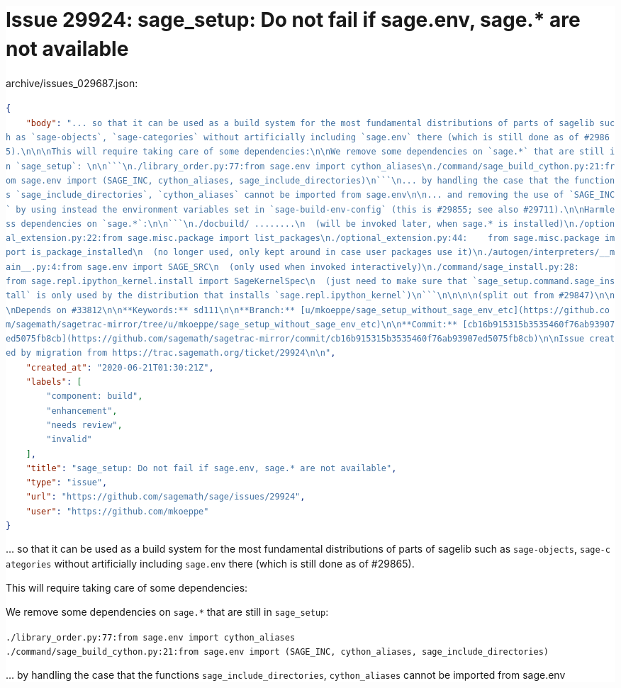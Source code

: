 # Issue 29924: sage_setup: Do not fail if sage.env, sage.* are not available

archive/issues_029687.json:
```json
{
    "body": "... so that it can be used as a build system for the most fundamental distributions of parts of sagelib such as `sage-objects`, `sage-categories` without artificially including `sage.env` there (which is still done as of #29865).\n\n\nThis will require taking care of some dependencies:\n\nWe remove some dependencies on `sage.*` that are still in `sage_setup`: \n\n```\n./library_order.py:77:from sage.env import cython_aliases\n./command/sage_build_cython.py:21:from sage.env import (SAGE_INC, cython_aliases, sage_include_directories)\n```\n... by handling the case that the functions `sage_include_directories`, `cython_aliases` cannot be imported from sage.env\n\n... and removing the use of `SAGE_INC` by using instead the environment variables set in `sage-build-env-config` (this is #29855; see also #29711).\n\nHarmless dependencies on `sage.*`:\n\n```\n./docbuild/ ........\n  (will be invoked later, when sage.* is installed)\n./optional_extension.py:22:from sage.misc.package import list_packages\n./optional_extension.py:44:    from sage.misc.package import is_package_installed\n  (no longer used, only kept around in case user packages use it)\n./autogen/interpreters/__main__.py:4:from sage.env import SAGE_SRC\n  (only used when invoked interactively)\n./command/sage_install.py:28:        from sage.repl.ipython_kernel.install import SageKernelSpec\n  (just need to make sure that `sage_setup.command.sage_install` is only used by the distribution that installs `sage.repl.ipython_kernel`)\n```\n\n\n\n(split out from #29847)\n\n\nDepends on #33812\n\n**Keywords:** sd111\n\n**Branch:** [u/mkoeppe/sage_setup_without_sage_env_etc](https://github.com/sagemath/sagetrac-mirror/tree/u/mkoeppe/sage_setup_without_sage_env_etc)\n\n**Commit:** [cb16b915315b3535460f76ab93907ed5075fb8cb](https://github.com/sagemath/sagetrac-mirror/commit/cb16b915315b3535460f76ab93907ed5075fb8cb)\n\nIssue created by migration from https://trac.sagemath.org/ticket/29924\n\n",
    "created_at": "2020-06-21T01:30:21Z",
    "labels": [
        "component: build",
        "enhancement",
        "needs review",
        "invalid"
    ],
    "title": "sage_setup: Do not fail if sage.env, sage.* are not available",
    "type": "issue",
    "url": "https://github.com/sagemath/sage/issues/29924",
    "user": "https://github.com/mkoeppe"
}
```
... so that it can be used as a build system for the most fundamental distributions of parts of sagelib such as `sage-objects`, `sage-categories` without artificially including `sage.env` there (which is still done as of #29865).


This will require taking care of some dependencies:

We remove some dependencies on `sage.*` that are still in `sage_setup`: 

```
./library_order.py:77:from sage.env import cython_aliases
./command/sage_build_cython.py:21:from sage.env import (SAGE_INC, cython_aliases, sage_include_directories)
```
... by handling the case that the functions `sage_include_directories`, `cython_aliases` cannot be imported from sage.env
